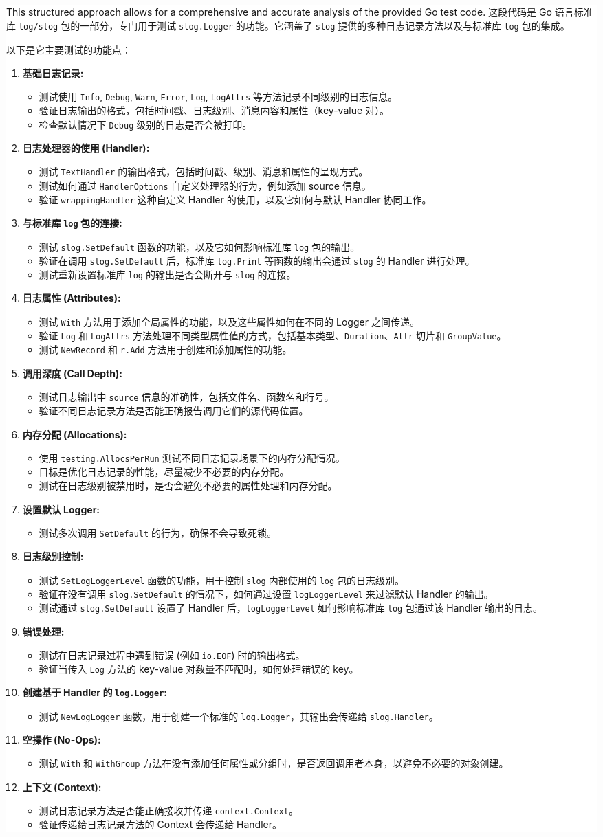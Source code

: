 This structured approach allows for a comprehensive and accurate analysis of the provided Go test code.
这段代码是 Go 语言标准库 `log/slog` 包的一部分，专门用于测试 `slog.Logger` 的功能。它涵盖了 `slog` 提供的多种日志记录方法以及与标准库 `log` 包的集成。

以下是它主要测试的功能点：

1. **基础日志记录:**
   - 测试使用 `Info`, `Debug`, `Warn`, `Error`, `Log`, `LogAttrs` 等方法记录不同级别的日志信息。
   - 验证日志输出的格式，包括时间戳、日志级别、消息内容和属性（key-value 对）。
   - 检查默认情况下 `Debug` 级别的日志是否会被打印。

2. **日志处理器的使用 (Handler):**
   - 测试 `TextHandler` 的输出格式，包括时间戳、级别、消息和属性的呈现方式。
   - 测试如何通过 `HandlerOptions` 自定义处理器的行为，例如添加 source 信息。
   - 验证 `wrappingHandler` 这种自定义 Handler 的使用，以及它如何与默认 Handler 协同工作。

3. **与标准库 `log` 包的连接:**
   - 测试 `slog.SetDefault` 函数的功能，以及它如何影响标准库 `log` 包的输出。
   - 验证在调用 `slog.SetDefault` 后，标准库 `log.Print` 等函数的输出会通过 `slog` 的 Handler 进行处理。
   - 测试重新设置标准库 `log` 的输出是否会断开与 `slog` 的连接。

4. **日志属性 (Attributes):**
   - 测试 `With` 方法用于添加全局属性的功能，以及这些属性如何在不同的 Logger 之间传递。
   - 验证 `Log` 和 `LogAttrs` 方法处理不同类型属性值的方式，包括基本类型、`Duration`、`Attr` 切片和 `GroupValue`。
   - 测试 `NewRecord` 和 `r.Add` 方法用于创建和添加属性的功能。

5. **调用深度 (Call Depth):**
   - 测试日志输出中 `source` 信息的准确性，包括文件名、函数名和行号。
   - 验证不同日志记录方法是否能正确报告调用它们的源代码位置。

6. **内存分配 (Allocations):**
   - 使用 `testing.AllocsPerRun` 测试不同日志记录场景下的内存分配情况。
   - 目标是优化日志记录的性能，尽量减少不必要的内存分配。
   - 测试在日志级别被禁用时，是否会避免不必要的属性处理和内存分配。

7. **设置默认 Logger:**
   - 测试多次调用 `SetDefault` 的行为，确保不会导致死锁。

8. **日志级别控制:**
   - 测试 `SetLogLoggerLevel` 函数的功能，用于控制 `slog` 内部使用的 `log` 包的日志级别。
   - 验证在没有调用 `slog.SetDefault` 的情况下，如何通过设置 `logLoggerLevel` 来过滤默认 Handler 的输出。
   - 测试通过 `slog.SetDefault` 设置了 Handler 后，`logLoggerLevel` 如何影响标准库 `log` 包通过该 Handler 输出的日志。

9. **错误处理:**
   - 测试在日志记录过程中遇到错误 (例如 `io.EOF`) 时的输出格式。
   - 验证当传入 `Log` 方法的 key-value 对数量不匹配时，如何处理错误的 key。

10. **创建基于 Handler 的 `log.Logger`:**
    - 测试 `NewLogLogger` 函数，用于创建一个标准的 `log.Logger`，其输出会传递给 `slog.Handler`。

11. **空操作 (No-Ops):**
    - 测试 `With` 和 `WithGroup` 方法在没有添加任何属性或分组时，是否返回调用者本身，以避免不必要的对象创建。

12. **上下文 (Context):**
    - 测试日志记录方法是否能正确接收并传递 `context.Context`。
    - 验证传递给日志记录方法的 Context 会传递给 Handler。
